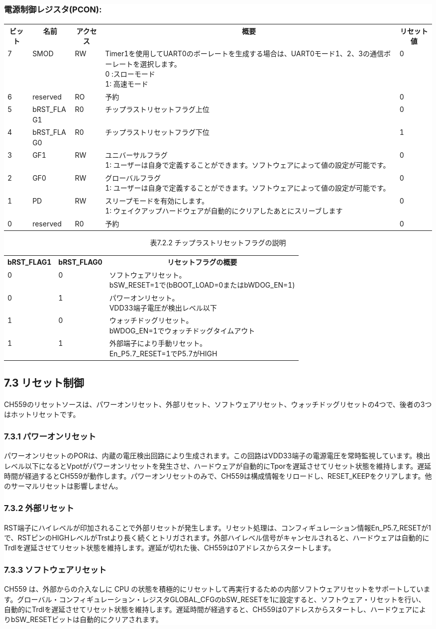 ### 電源制御レジスタ(PCON):
<table>
    <tr>
        <th>ビット</th><th>名前</th><th>アクセス</th><th>概要</th><th>リセット値</th>
    </tr>
    <tr><td>7</td><td>SMOD</td><td>RW</td><td>Timer1を使用してUART0のボーレートを生成する場合は、UART0モード1、2、3の通信ボーレートを選択します。<br />0 :スローモード<br />1: 高速モード</td><td>0</td></tr>
    <tr><td>6</td><td>reserved</td><td>RO</td><td>予約</td><td>0</td></tr>
    <tr><td>5</td><td>bRST_FLAG1</td><td>R0</td><td>チップラストリセットフラグ上位</td><td>0</td></tr>
    <tr><td>4</td><td>bRST_FLAG0</td><td>R0</td><td>チップラストリセットフラグ下位</td><td>1</td></tr>
    <tr><td>3</td><td>GF1</td><td>RW</td><td>ユニバーサルフラグ<br />1: ユーザーは自身で定義することができます。ソフトウェアによって値の設定が可能です。</td><td>0</td></tr>
    <tr><td>2</td><td>GF0</td><td>RW</td><td>グローバルフラグ<br />1: ユーザーは自身で定義することができます。ソフトウェアによって値の設定が可能です。</td><td>0</td></tr>
    <tr><td>1</td><td>PD</td><td>RW</td><td>スリープモードを有効にします。<br />1: ウェイクアップハードウェアが自動的にクリアしたあとにスリーブします</td><td>0</td></tr>
    <tr><td>0</td><td>reserved</td><td>R0</td><td>予約</td><td>0</td></tr>
</table>

<div>
    <p align="center">表7.2.2 チップラストリセットフラグの説明</p>
</div>

<table>
    <tr>
        <th>bRST_FLAG1</th><th>bRST_FLAG0</th><th>リセットフラグの概要</th>
    </tr>
    <tr><td>0</td><td>0</td><td>ソフトウェアリセット。<br />bSW_RESET=1で(bBOOT_LOAD=0またはbWDOG_EN=1)</td></tr>
    <tr><td>0</td><td>1</td><td>パワーオンリセット。<br />VDD33端子電圧が検出レベル以下</td></tr>
    <tr><td>1</td><td>0</td><td>ウォッチドッグリセット。<br />bWDOG_EN=1でウォッチドッグタイムアウト</td></tr>
    <tr><td>1</td><td>1</td><td>外部端子により手動リセット。<br />En_P5.7_RESET=1でP5.7がHIGH</td></tr>
</table>

## 7.3 リセット制御

CH559のリセットソースは、パワーオンリセット、外部リセット、ソフトウェアリセット、ウォッチドッグリセットの4つで、後者の3つはホットリセットです。

### 7.3.1 パワーオンリセット

パワーオンリセットのPORは、内蔵の電圧検出回路により生成されます。この回路はVDD33端子の電源電圧を常時監視しています。検出レベル以下になるとVpotがパワーオンリセットを発生させ、ハードウェアが自動的にTporを遅延させてリセット状態を維持します。遅延時間が経過するとCH559が動作します。パワーオンリセットのみで、CH559は構成情報をリロードし、RESET_KEEPをクリアします。他のサーマルリセットは影響しません。

### 7.3.2 外部リセット

RST端子にハイレベルが印加されることで外部リセットが発生します。リセット処理は、コンフィギュレーション情報En_P5.7_RESETが1で、RSTピンのHIGHレベルがTrstより長く続くとトリガされます。外部ハイレベル信号がキャンセルされると、ハードウェアは自動的にTrdlを遅延させてリセット状態を維持します。遅延が切れた後、CH559は0アドレスからスタートします。

### 7.3.3 ソフトウェアリセット

CH559 は、外部からの介入なしに CPU の状態を積極的にリセットして再実行するための内部ソフトウェアリセットをサポートしています。グローバル・コンフィギュレーション・レジスタGLOBAL_CFGのbSW_RESETを1に設定すると、ソフトウェア・リセットを行い、自動的にTrdlを遅延させてリセット状態を維持します。遅延時間が経過すると、CH559は0アドレスからスタートし、ハードウェアによりbSW_RESETビットは自動的にクリアされます。
